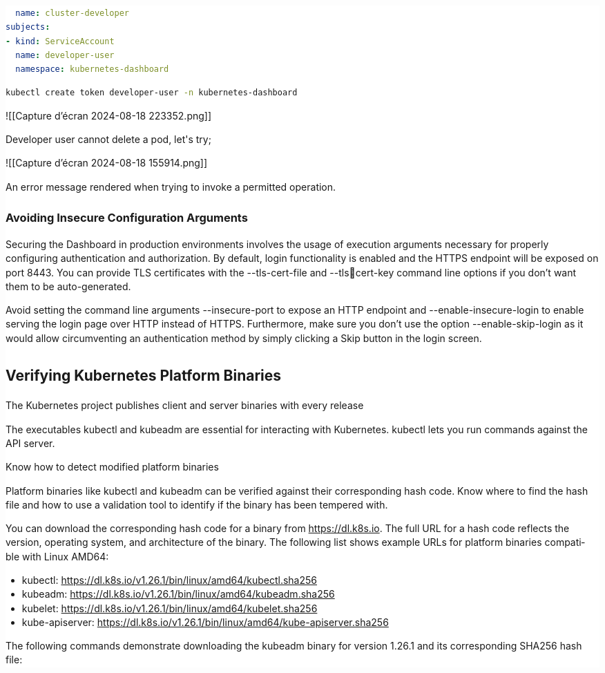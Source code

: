 ```yml
  name: cluster-developer
subjects:
- kind: ServiceAccount
  name: developer-user
  namespace: kubernetes-dashboard

```

```sh
kubectl create token developer-user -n kubernetes-dashboard
```

![[Capture d’écran 2024-08-18 223352.png]]

Developer user cannot delete a pod, let's try;

![[Capture d’écran 2024-08-18 155914.png]]

An error message rendered when trying to invoke a permitted operation.

### Avoiding Insecure Configuration Arguments

Securing the Dashboard in production environments involves the usage of execution arguments necessary for properly configuring authentication and authorization. By default, login functionality is enabled and the HTTPS endpoint will be exposed on port 8443. You can provide TLS certificates with the --tls-cert-file and --tlscert-key command line options if you don’t want them to be auto-generated. 

Avoid setting the command line arguments --insecure-port to expose an HTTP endpoint and --enable-insecure-login to enable serving the login page over HTTP instead of HTTPS. Furthermore, make sure you don’t use the option --enable-skip-login as it would allow circumventing an authentication method by simply clicking a Skip button in the login screen.

## Verifying Kubernetes Platform Binaries

The Kubernetes project publishes client and server binaries with every release

The executables kubectl and kubeadm are essential for interacting with Kubernetes. kubectl lets you run commands against the API server.

Know how to detect modified platform binaries 

Platform binaries like kubectl and kubeadm can be verified against their corresponding hash code. Know where to find the hash file and how to use a validation tool to identify if the binary has been tempered with.

You can download the corresponding hash code for a binary from https://dl.k8s.io. The full URL for a hash code reflects the version, operating system, and architecture of the binary. The following list shows example URLs for platform binaries compati‐ ble with Linux AMD64:

- kubectl: https://dl.k8s.io/v1.26.1/bin/linux/amd64/kubectl.sha256 
- kubeadm: https://dl.k8s.io/v1.26.1/bin/linux/amd64/kubeadm.sha256 
- kubelet: https://dl.k8s.io/v1.26.1/bin/linux/amd64/kubelet.sha256 
- kube-apiserver: https://dl.k8s.io/v1.26.1/bin/linux/amd64/kube-apiserver.sha256

The following commands demonstrate downloading the kubeadm binary for version 1.26.1 and its corresponding SHA256 hash file:

